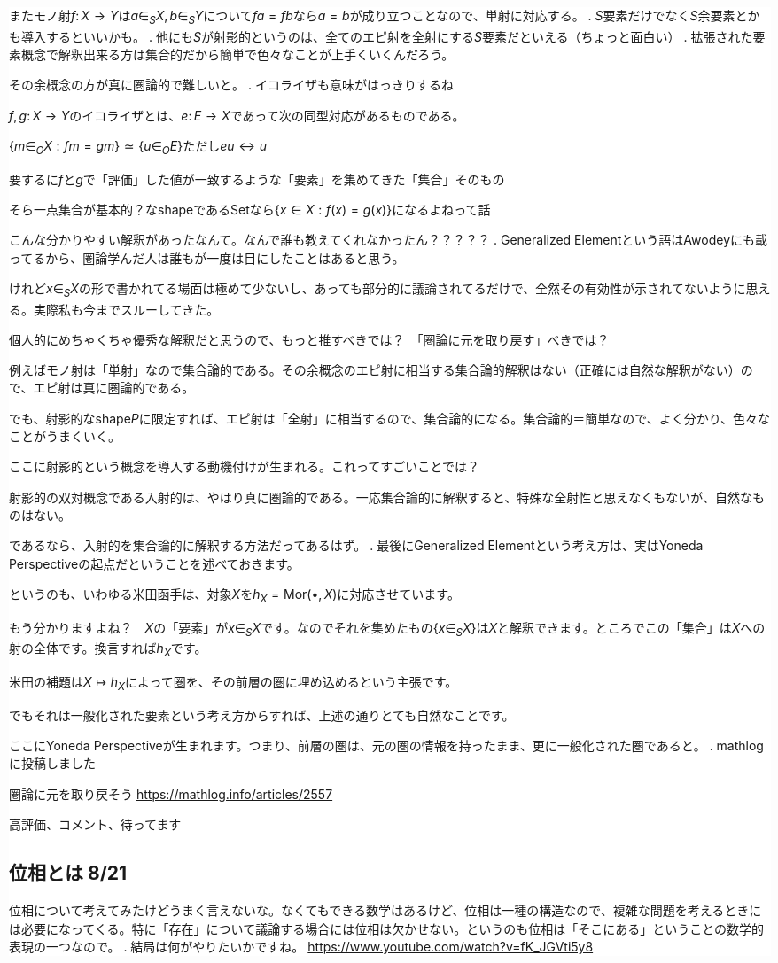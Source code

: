 またモノ射$f\colon X\rightarrow Y$は$a\in_{S}X, b\in_{S}Y$について$fa=fb$なら$a=b$が成り立つことなので、単射に対応する。
.
$S$要素だけでなく$S$余要素とかも導入するといいかも。
.
他にも$S$が射影的というのは、全てのエピ射を全射にする$S$要素だといえる（ちょっと面白い）
.
拡張された要素概念で解釈出来る方は集合的だから簡単で色々なことが上手くいくんだろう。

その余概念の方が真に圏論的で難しいと。
.
イコライザも意味がはっきりするね

$f, g\colon X\rightarrow Y$のイコライザとは、$e\colon E\rightarrow X$であって次の同型対応があるものである。

$\lbrace m\in_{O}X : fm=gm \rbrace\simeq\lbrace u\in_{O}E \rbrace$ただし$eu\leftrightarrow u$

要するに$f$と$g$で「評価」した値が一致するような「要素」を集めてきた「集合」そのもの

そら一点集合が基本的？なshapeであるSetなら$\lbrace x\in X : f(x)=g(x) \rbrace$になるよねって話

こんな分かりやすい解釈があったなんて。なんで誰も教えてくれなかったん？？？？？
.
Generalized Elementという語はAwodeyにも載ってるから、圏論学んだ人は誰もが一度は目にしたことはあると思う。

けれど$x\in_{S}X$の形で書かれてる場面は極めて少ないし、あっても部分的に議論されてるだけで、全然その有効性が示されてないように思える。実際私も今までスルーしてきた。

個人的にめちゃくちゃ優秀な解釈だと思うので、もっと推すべきでは？　「圏論に元を取り戻す」べきでは？

例えばモノ射は「単射」なので集合論的である。その余概念のエピ射に相当する集合論的解釈はない（正確には自然な解釈がない）ので、エピ射は真に圏論的である。

でも、射影的なshape$P$に限定すれば、エピ射は「全射」に相当するので、集合論的になる。集合論的＝簡単なので、よく分かり、色々なことがうまくいく。

ここに射影的という概念を導入する動機付けが生まれる。これってすごいことでは？

射影的の双対概念である入射的は、やはり真に圏論的である。一応集合論的に解釈すると、特殊な全射性と思えなくもないが、自然なものはない。

であるなら、入射的を集合論的に解釈する方法だってあるはず。
.
最後にGeneralized Elementという考え方は、実はYoneda Perspectiveの起点だということを述べておきます。

というのも、いわゆる米田函手は、対象$X$を$h_{X}=\mathrm{Mor}(\bullet, X)$に対応させています。

もう分かりますよね？　$X$の「要素」が$x\in_{S}X$です。なのでそれを集めたもの$\lbrace x\in_{S}X \rbrace$は$X$と解釈できます。ところでこの「集合」は$X$への射の全体です。換言すれば$h_{X}$です。

米田の補題は$X\mapsto h_{X}$によって圏を、その前層の圏に埋め込めるという主張です。

でもそれは一般化された要素という考え方からすれば、上述の通りとても自然なことです。

ここにYoneda Perspectiveが生まれます。つまり、前層の圏は、元の圏の情報を持ったまま、更に一般化された圏であると。
.
mathlogに投稿しました

圏論に元を取り戻そう
https://mathlog.info/articles/2557

高評価、コメント、待ってます

## 位相とは 8/21
位相について考えてみたけどうまく言えないな。なくてもできる数学はあるけど、位相は一種の構造なので、複雑な問題を考えるときには必要になってくる。特に「存在」について議論する場合には位相は欠かせない。というのも位相は「そこにある」ということの数学的表現の一つなので。
.
結局は何がやりたいかですね。
https://www.youtube.com/watch?v=fK_JGVti5y8
